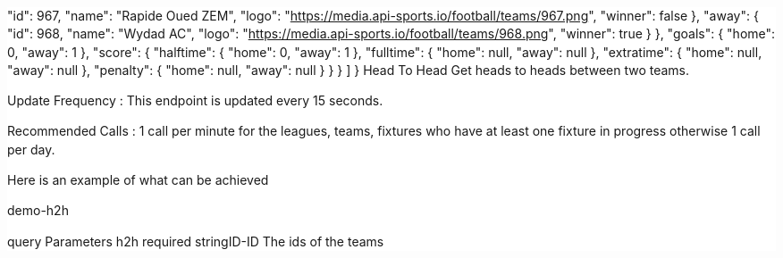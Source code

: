 "id": 967,
"name": "Rapide Oued ZEM",
"logo": "https://media.api-sports.io/football/teams/967.png",
"winner": false
},
"away": {
"id": 968,
"name": "Wydad AC",
"logo": "https://media.api-sports.io/football/teams/968.png",
"winner": true
}
},
"goals": {
"home": 0,
"away": 1
},
"score": {
"halftime": {
"home": 0,
"away": 1
},
"fulltime": {
"home": null,
"away": null
},
"extratime": {
"home": null,
"away": null
},
"penalty": {
"home": null,
"away": null
}
}
}
]
}
Head To Head
Get heads to heads between two teams.

Update Frequency : This endpoint is updated every 15 seconds.

Recommended Calls : 1 call per minute for the leagues, teams, fixtures who have at least one fixture in progress otherwise 1 call per day.

Here is an example of what can be achieved

demo-h2h

query Parameters
h2h
required
stringID-ID
The ids of the teams
